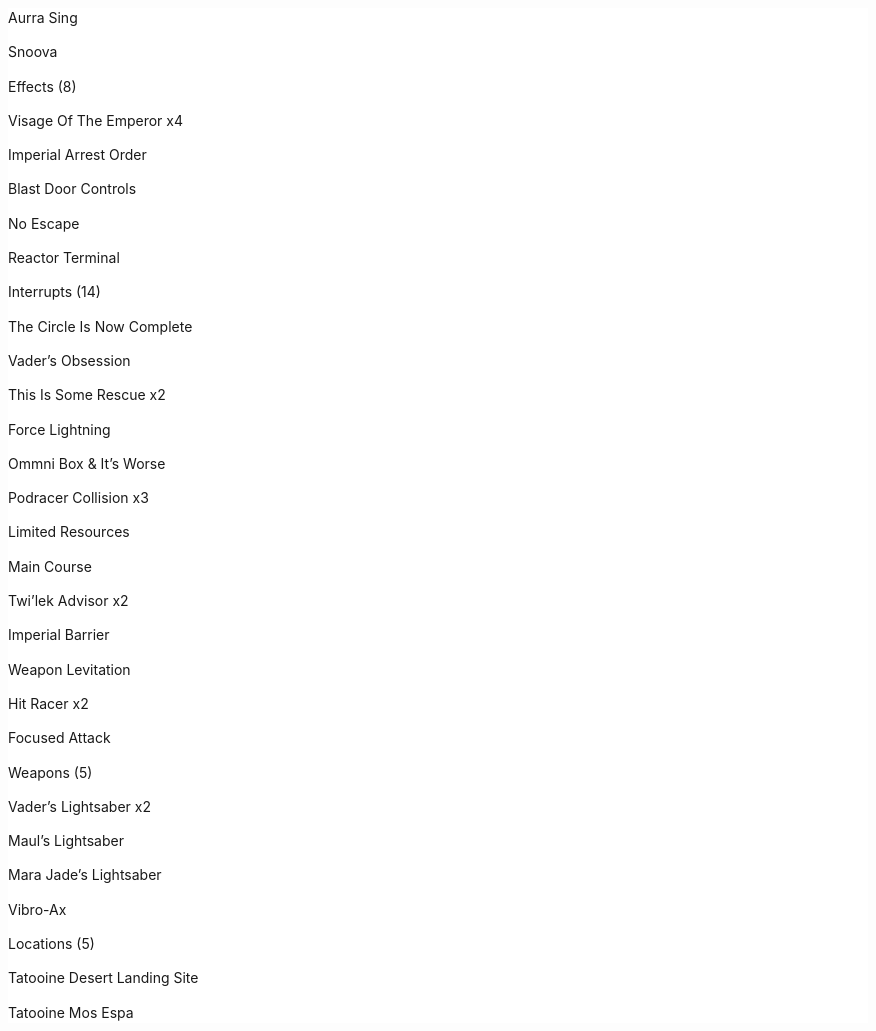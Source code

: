 Aurra Sing

Snoova


Effects (8)


Visage Of The Emperor x4

Imperial Arrest Order

Blast Door Controls

No Escape 

Reactor Terminal 


Interrupts (14)


The Circle Is Now Complete

Vader’s Obsession

This Is Some Rescue x2

Force Lightning

Ommni Box & It’s Worse

Podracer Collision x3

Limited Resources 

Main Course 

Twi’lek Advisor x2

Imperial Barrier 

Weapon Levitation 

Hit Racer x2

Focused Attack


Weapons (5)


Vader’s Lightsaber x2

Maul’s Lightsaber

Mara Jade’s Lightsaber

Vibro-Ax


Locations (5)


Tatooine Desert Landing Site

Tatooine Mos Espa
